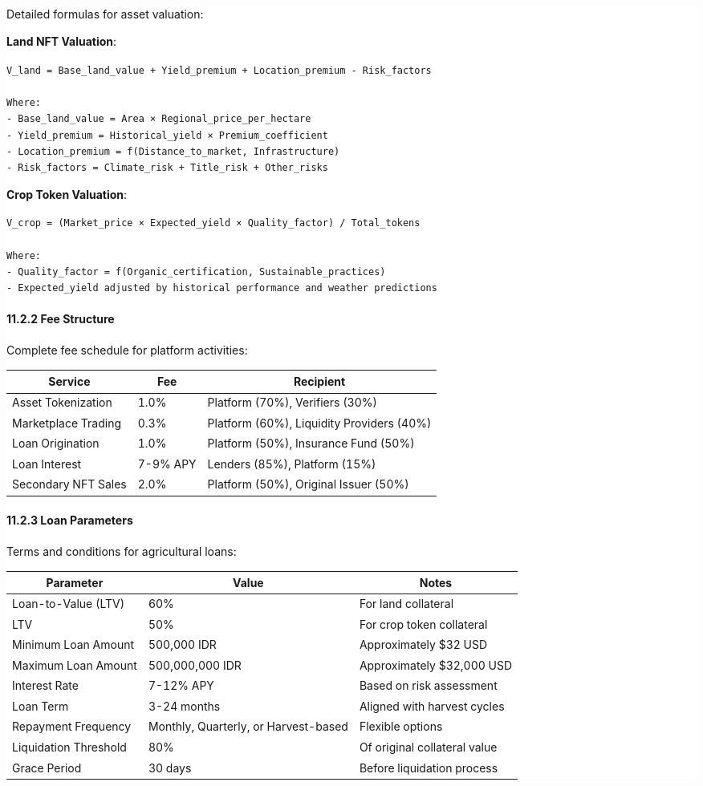 Detailed formulas for asset valuation:

**Land NFT Valuation**:
```
V_land = Base_land_value + Yield_premium + Location_premium - Risk_factors

Where:
- Base_land_value = Area × Regional_price_per_hectare
- Yield_premium = Historical_yield × Premium_coefficient
- Location_premium = f(Distance_to_market, Infrastructure)
- Risk_factors = Climate_risk + Title_risk + Other_risks
```

**Crop Token Valuation**:
```
V_crop = (Market_price × Expected_yield × Quality_factor) / Total_tokens

Where:
- Quality_factor = f(Organic_certification, Sustainable_practices)
- Expected_yield adjusted by historical performance and weather predictions
```

#### 11.2.2 Fee Structure

Complete fee schedule for platform activities:

| Service | Fee | Recipient |
|---------|-----|-----------|
| Asset Tokenization | 1.0% | Platform (70%), Verifiers (30%) |
| Marketplace Trading | 0.3% | Platform (60%), Liquidity Providers (40%) |
| Loan Origination | 1.0% | Platform (50%), Insurance Fund (50%) |
| Loan Interest | 7-9% APY | Lenders (85%), Platform (15%) |
| Secondary NFT Sales | 2.0% | Platform (50%), Original Issuer (50%) |

#### 11.2.3 Loan Parameters

Terms and conditions for agricultural loans:

| Parameter | Value | Notes |
|-----------|-------|-------|
| Loan-to-Value (LTV) | 60% | For land collateral |
| LTV | 50% | For crop token collateral |
| Minimum Loan Amount | 500,000 IDR | Approximately $32 USD |
| Maximum Loan Amount | 500,000,000 IDR | Approximately $32,000 USD |
| Interest Rate | 7-12% APY | Based on risk assessment |
| Loan Term | 3-24 months | Aligned with harvest cycles |
| Repayment Frequency | Monthly, Quarterly, or Harvest-based | Flexible options |
| Liquidation Threshold | 80% | Of original collateral value |
| Grace Period | 30 days | Before liquidation process |
